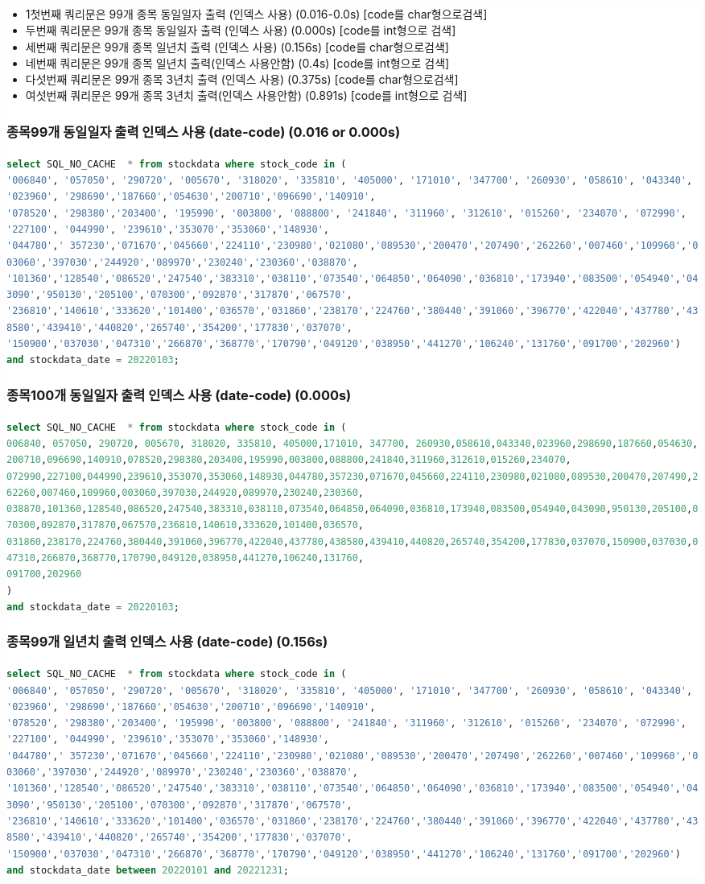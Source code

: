 - 1첫번째 쿼리문은 99개 종목 동일일자 출력 (인덱스 사용) (0.016-0.0s) [code를 char형으로검색]
- 두번째 쿼리문은 99개 종목 동일일자 출력 (인덱스 사용) (0.000s) [code를 int형으로 검색]
- 세번째 쿼리문은 99개 종목 일년치 출력 (인덱스 사용) (0.156s) [code를 char형으로검색]
- 네번째 쿼리문은 99개 종목 일년치 출력(인덱스 사용안함) (0.4s) [code를 int형으로 검색]
- 다섯번째 쿼리문은 99개 종목 3년치 출력 (인덱스 사용) (0.375s) [code를 char형으로검색]
- 여섯번째 쿼리문은 99개 종목 3년치 출력(인덱스 사용안함) (0.891s) [code를 int형으로 검색]


### 종목99개 동일일자 출력 인덱스 사용 (date-code) (0.016 or 0.000s)

```sql
select SQL_NO_CACHE  * from stockdata where stock_code in (
'006840', '057050', '290720', '005670', '318020', '335810', '405000', '171010', '347700', '260930', '058610', '043340', '023960', '298690','187660','054630','200710','096690','140910',
'078520', '298380','203400', '195990', '003800', '088800', '241840', '311960', '312610', '015260', '234070', '072990', '227100', '044990', '239610','353070','353060','148930',
'044780',' 357230','071670','045660','224110','230980','021080','089530','200470','207490','262260','007460','109960','003060','397030','244920','089970','230240','230360','038870',
'101360','128540','086520','247540','383310','038110','073540','064850','064090','036810','173940','083500','054940','043090','950130','205100','070300','092870','317870','067570',
'236810','140610','333620','101400','036570','031860','238170','224760','380440','391060','396770','422040','437780','438580','439410','440820','265740','354200','177830','037070',
'150900','037030','047310','266870','368770','170790','049120','038950','441270','106240','131760','091700','202960') 
and stockdata_date = 20220103;
```

### 종목100개 동일일자 출력 인덱스 사용 (date-code) (0.000s)

```sql
select SQL_NO_CACHE  * from stockdata where stock_code in (
006840, 057050, 290720, 005670, 318020, 335810, 405000,171010, 347700, 260930,058610,043340,023960,298690,187660,054630,200710,096690,140910,078520,298380,203400,195990,003800,088800,241840,311960,312610,015260,234070,
072990,227100,044990,239610,353070,353060,148930,044780,357230,071670,045660,224110,230980,021080,089530,200470,207490,262260,007460,109960,003060,397030,244920,089970,230240,230360,
038870,101360,128540,086520,247540,383310,038110,073540,064850,064090,036810,173940,083500,054940,043090,950130,205100,070300,092870,317870,067570,236810,140610,333620,101400,036570,
031860,238170,224760,380440,391060,396770,422040,437780,438580,439410,440820,265740,354200,177830,037070,150900,037030,047310,266870,368770,170790,049120,038950,441270,106240,131760,
091700,202960
) 
and stockdata_date = 20220103;
```

### 종목99개 일년치 출력 인덱스 사용 (date-code) (0.156s)

```sql
select SQL_NO_CACHE  * from stockdata where stock_code in (
'006840', '057050', '290720', '005670', '318020', '335810', '405000', '171010', '347700', '260930', '058610', '043340', '023960', '298690','187660','054630','200710','096690','140910',
'078520', '298380','203400', '195990', '003800', '088800', '241840', '311960', '312610', '015260', '234070', '072990', '227100', '044990', '239610','353070','353060','148930',
'044780',' 357230','071670','045660','224110','230980','021080','089530','200470','207490','262260','007460','109960','003060','397030','244920','089970','230240','230360','038870',
'101360','128540','086520','247540','383310','038110','073540','064850','064090','036810','173940','083500','054940','043090','950130','205100','070300','092870','317870','067570',
'236810','140610','333620','101400','036570','031860','238170','224760','380440','391060','396770','422040','437780','438580','439410','440820','265740','354200','177830','037070',
'150900','037030','047310','266870','368770','170790','049120','038950','441270','106240','131760','091700','202960') 
and stockdata_date between 20220101 and 20221231;
```
